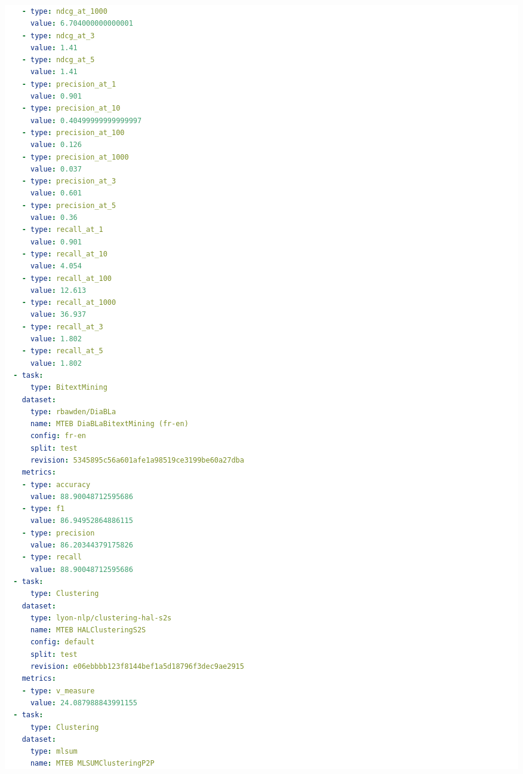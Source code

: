 ```yaml
    - type: ndcg_at_1000
      value: 6.704000000000001
    - type: ndcg_at_3
      value: 1.41
    - type: ndcg_at_5
      value: 1.41
    - type: precision_at_1
      value: 0.901
    - type: precision_at_10
      value: 0.40499999999999997
    - type: precision_at_100
      value: 0.126
    - type: precision_at_1000
      value: 0.037
    - type: precision_at_3
      value: 0.601
    - type: precision_at_5
      value: 0.36
    - type: recall_at_1
      value: 0.901
    - type: recall_at_10
      value: 4.054
    - type: recall_at_100
      value: 12.613
    - type: recall_at_1000
      value: 36.937
    - type: recall_at_3
      value: 1.802
    - type: recall_at_5
      value: 1.802
  - task:
      type: BitextMining
    dataset:
      type: rbawden/DiaBLa
      name: MTEB DiaBLaBitextMining (fr-en)
      config: fr-en
      split: test
      revision: 5345895c56a601afe1a98519ce3199be60a27dba
    metrics:
    - type: accuracy
      value: 88.90048712595686
    - type: f1
      value: 86.94952864886115
    - type: precision
      value: 86.20344379175826
    - type: recall
      value: 88.90048712595686
  - task:
      type: Clustering
    dataset:
      type: lyon-nlp/clustering-hal-s2s
      name: MTEB HALClusteringS2S
      config: default
      split: test
      revision: e06ebbbb123f8144bef1a5d18796f3dec9ae2915
    metrics:
    - type: v_measure
      value: 24.087988843991155
  - task:
      type: Clustering
    dataset:
      type: mlsum
      name: MTEB MLSUMClusteringP2P
```